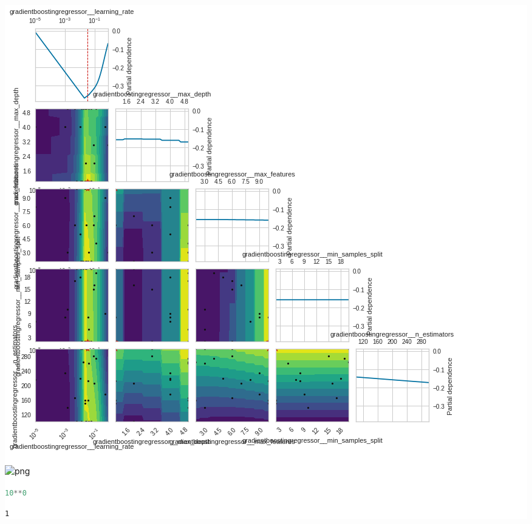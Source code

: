![png](/jupyter_files/sklearn_skopt_pipeline_files/sklearn_skopt_pipeline_27_0.png)


![png](/jupyter_files/sklearn_skopt_pipeline_files/sklearn_skopt_pipeline_18_0.png)




```python
10**0
```




    1


